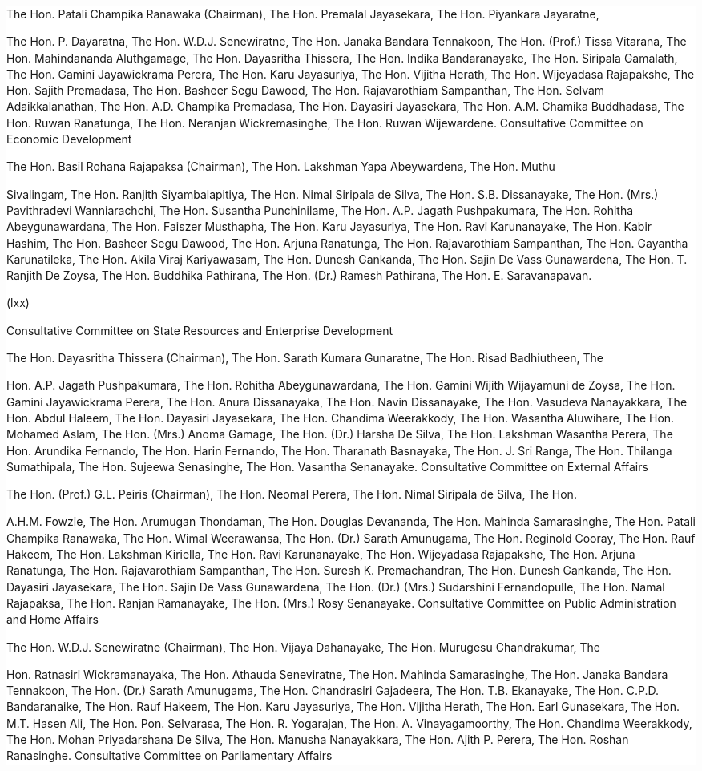 The Hon. Patali Champika Ranawaka (Chairman), The Hon. Premalal Jayasekara, The Hon. Piyankara Jayaratne,

The Hon. P. Dayaratna, The Hon. W.D.J. Senewiratne, The Hon. Janaka Bandara Tennakoon, The Hon. (Prof.) Tissa Vitarana, The Hon. Mahindananda Aluthgamage, The Hon. Dayasritha Thissera, The Hon. Indika Bandaranayake, The Hon. Siripala Gamalath, The Hon. Gamini Jayawickrama Perera, The Hon. Karu Jayasuriya, The Hon. Vijitha Herath, The Hon. Wijeyadasa Rajapakshe, The Hon. Sajith Premadasa, The Hon. Basheer Segu Dawood, The Hon. Rajavarothiam Sampanthan, The Hon. Selvam Adaikkalanathan, The Hon. A.D. Champika Premadasa, The Hon. Dayasiri Jayasekara, The Hon. A.M. Chamika Buddhadasa, The Hon. Ruwan Ranatunga, The Hon. Neranjan Wickremasinghe, The Hon. Ruwan Wijewardene. Consultative Committee on Economic Development

The Hon. Basil Rohana Rajapaksa (Chairman), The Hon. Lakshman Yapa Abeywardena, The Hon. Muthu

Sivalingam, The Hon. Ranjith Siyambalapitiya, The Hon. Nimal Siripala de Silva, The Hon. S.B. Dissanayake, The Hon. (Mrs.) Pavithradevi Wanniarachchi, The Hon. Susantha Punchinilame, The Hon. A.P. Jagath Pushpakumara, The Hon. Rohitha Abeygunawardana, The Hon. Faiszer Musthapha, The Hon. Karu Jayasuriya, The Hon. Ravi Karunanayake, The Hon. Kabir Hashim, The Hon. Basheer Segu Dawood, The Hon. Arjuna Ranatunga, The Hon. Rajavarothiam Sampanthan, The Hon. Gayantha Karunatileka, The Hon. Akila Viraj Kariyawasam, The Hon. Dunesh Gankanda, The Hon. Sajin De Vass Gunawardena, The Hon. T. Ranjith De Zoysa, The Hon. Buddhika Pathirana, The Hon. (Dr.) Ramesh Pathirana, The Hon. E. Saravanapavan.

(lxx)

Consultative Committee on State Resources and Enterprise Development

The Hon. Dayasritha Thissera (Chairman), The Hon. Sarath Kumara Gunaratne, The Hon. Risad Badhiutheen, The

Hon. A.P. Jagath Pushpakumara, The Hon. Rohitha Abeygunawardana, The Hon. Gamini Wijith Wijayamuni de Zoysa, The Hon. Gamini Jayawickrama Perera, The Hon. Anura Dissanayaka, The Hon. Navin Dissanayake, The Hon. Vasudeva Nanayakkara, The Hon. Abdul Haleem, The Hon. Dayasiri Jayasekara, The Hon. Chandima Weerakkody, The Hon. Wasantha Aluwihare, The Hon. Mohamed Aslam, The Hon. (Mrs.) Anoma Gamage, The Hon. (Dr.) Harsha De Silva, The Hon. Lakshman Wasantha Perera, The Hon. Arundika Fernando, The Hon. Harin Fernando, The Hon. Tharanath Basnayaka, The Hon. J. Sri Ranga, The Hon. Thilanga Sumathipala, The Hon. Sujeewa Senasinghe, The Hon. Vasantha Senanayake. Consultative Committee on External Affairs

The Hon. (Prof.) G.L. Peiris (Chairman), The Hon. Neomal Perera, The Hon. Nimal Siripala de Silva, The Hon.

A.H.M. Fowzie, The Hon. Arumugan Thondaman, The Hon. Douglas Devananda, The Hon. Mahinda Samarasinghe, The Hon. Patali Champika Ranawaka, The Hon. Wimal Weerawansa, The Hon. (Dr.) Sarath Amunugama, The Hon. Reginold Cooray, The Hon. Rauf Hakeem, The Hon. Lakshman Kiriella, The Hon. Ravi Karunanayake, The Hon. Wijeyadasa Rajapakshe, The Hon. Arjuna Ranatunga, The Hon. Rajavarothiam Sampanthan, The Hon. Suresh K. Premachandran, The Hon. Dunesh Gankanda, The Hon. Dayasiri Jayasekara, The Hon. Sajin De Vass Gunawardena, The Hon. (Dr.) (Mrs.) Sudarshini Fernandopulle, The Hon. Namal Rajapaksa, The Hon. Ranjan Ramanayake, The Hon. (Mrs.) Rosy Senanayake. Consultative Committee on Public Administration and Home Affairs

The Hon. W.D.J. Senewiratne (Chairman), The Hon. Vijaya Dahanayake, The Hon. Murugesu Chandrakumar, The

Hon. Ratnasiri Wickramanayaka, The Hon. Athauda Seneviratne, The Hon. Mahinda Samarasinghe, The Hon. Janaka Bandara Tennakoon, The Hon. (Dr.) Sarath Amunugama, The Hon. Chandrasiri Gajadeera, The Hon. T.B. Ekanayake, The Hon. C.P.D. Bandaranaike, The Hon. Rauf Hakeem, The Hon. Karu Jayasuriya, The Hon. Vijitha Herath, The Hon. Earl Gunasekara, The Hon. M.T. Hasen Ali, The Hon. Pon. Selvarasa, The Hon. R. Yogarajan, The Hon. A. Vinayagamoorthy, The Hon. Chandima Weerakkody, The Hon. Mohan Priyadarshana De Silva, The Hon. Manusha Nanayakkara, The Hon. Ajith P. Perera, The Hon. Roshan Ranasinghe. Consultative Committee on Parliamentary Affairs

